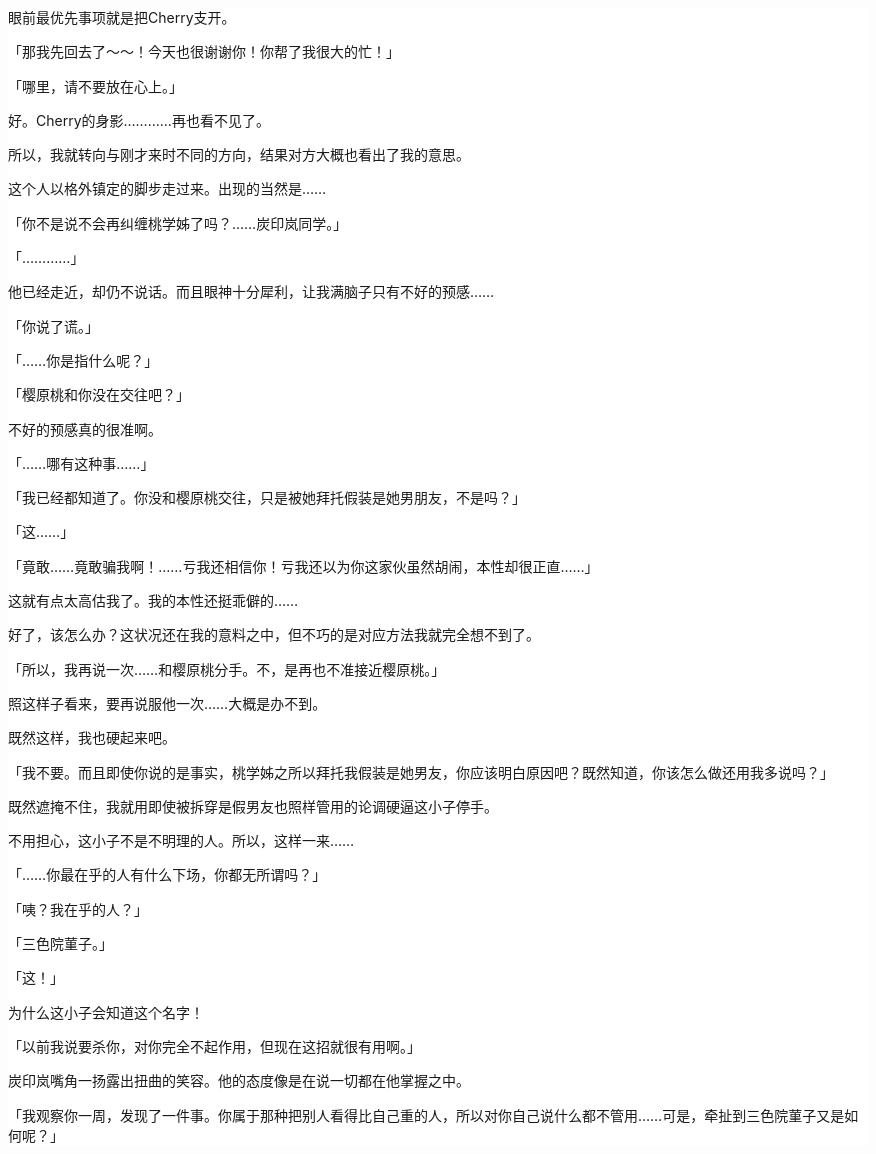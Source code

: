 眼前最优先事项就是把Cherry支开。

「那我先回去了～～！今天也很谢谢你！你帮了我很大的忙！」

「哪里，请不要放在心上。」

好。Cherry的身影…………再也看不见了。

所以，我就转向与刚才来时不同的方向，结果对方大概也看出了我的意思。

这个人以格外镇定的脚步走过来。出现的当然是……

「你不是说不会再纠缠桃学姊了吗？……炭印岚同学。」

「…………」

他已经走近，却仍不说话。而且眼神十分犀利，让我满脑子只有不好的预感……

「你说了谎。」

「……你是指什么呢？」

「樱原桃和你没在交往吧？」

不好的预感真的很准啊。

「……哪有这种事……」

「我已经都知道了。你没和樱原桃交往，只是被她拜托假装是她男朋友，不是吗？」

「这……」

「竟敢……竟敢骗我啊！……亏我还相信你！亏我还以为你这家伙虽然胡闹，本性却很正直……」

这就有点太高估我了。我的本性还挺乖僻的……

好了，该怎么办？这状况还在我的意料之中，但不巧的是对应方法我就完全想不到了。

「所以，我再说一次……和樱原桃分手。不，是再也不准接近樱原桃。」

照这样子看来，要再说服他一次……大概是办不到。

既然这样，我也硬起来吧。

「我不要。而且即使你说的是事实，桃学姊之所以拜托我假装是她男友，你应该明白原因吧？既然知道，你该怎么做还用我多说吗？」

既然遮掩不住，我就用即使被拆穿是假男友也照样管用的论调硬逼这小子停手。

不用担心，这小子不是不明理的人。所以，这样一来……

「……你最在乎的人有什么下场，你都无所谓吗？」

「咦？我在乎的人？」

「三色院菫子。」

「这！」

为什么这小子会知道这个名字！

「以前我说要杀你，对你完全不起作用，但现在这招就很有用啊。」

炭印岚嘴角一扬露出扭曲的笑容。他的态度像是在说一切都在他掌握之中。

「我观察你一周，发现了一件事。你属于那种把别人看得比自己重的人，所以对你自己说什么都不管用……可是，牵扯到三色院菫子又是如何呢？」

